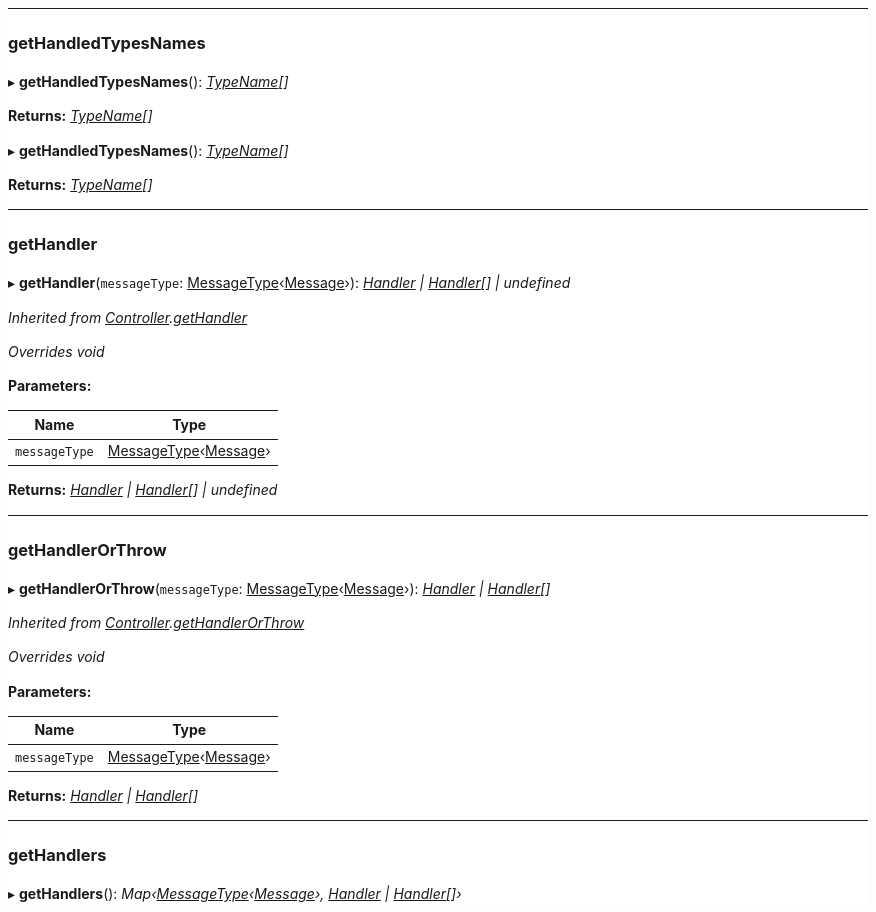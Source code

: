 ___

###  getHandledTypesNames

▸ **getHandledTypesNames**(): *[TypeName](../modules/types.md#typename)[]*

**Returns:** *[TypeName](../modules/types.md#typename)[]*

▸ **getHandledTypesNames**(): *[TypeName](../modules/types.md#typename)[]*

**Returns:** *[TypeName](../modules/types.md#typename)[]*

___

###  getHandler

▸ **getHandler**(`messageType`: [MessageType](types.messagetype.md)‹[Message](types.message.md)›): *[Handler](../modules/types.md#handler) | [Handler](../modules/types.md#handler)[] | undefined*

*Inherited from [Controller](types.controller.md).[getHandler](types.controller.md#gethandler)*

*Overrides void*

**Parameters:**

Name | Type |
------ | ------ |
`messageType` | [MessageType](types.messagetype.md)‹[Message](types.message.md)› |

**Returns:** *[Handler](../modules/types.md#handler) | [Handler](../modules/types.md#handler)[] | undefined*

___

###  getHandlerOrThrow

▸ **getHandlerOrThrow**(`messageType`: [MessageType](types.messagetype.md)‹[Message](types.message.md)›): *[Handler](../modules/types.md#handler) | [Handler](../modules/types.md#handler)[]*

*Inherited from [Controller](types.controller.md).[getHandlerOrThrow](types.controller.md#gethandlerorthrow)*

*Overrides void*

**Parameters:**

Name | Type |
------ | ------ |
`messageType` | [MessageType](types.messagetype.md)‹[Message](types.message.md)› |

**Returns:** *[Handler](../modules/types.md#handler) | [Handler](../modules/types.md#handler)[]*

___

###  getHandlers

▸ **getHandlers**(): *Map‹[MessageType](types.messagetype.md)‹[Message](types.message.md)›, [Handler](../modules/types.md#handler) | [Handler](../modules/types.md#handler)[]›*
